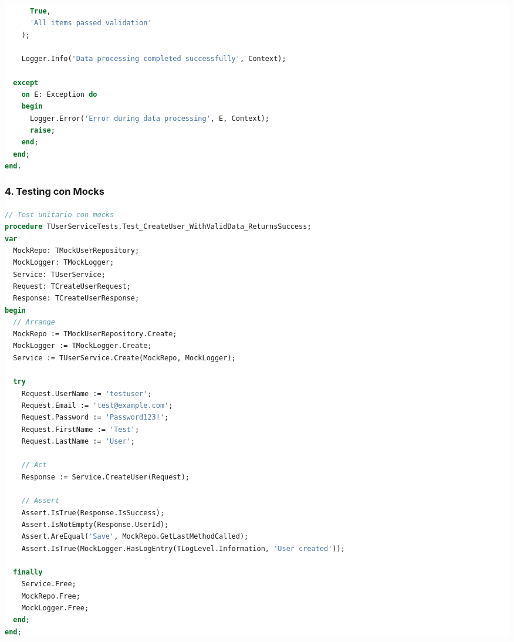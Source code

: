 ```pascal
      True,
      'All items passed validation'
    );
    
    Logger.Info('Data processing completed successfully', Context);
    
  except
    on E: Exception do
    begin
      Logger.Error('Error during data processing', E, Context);
      raise;
    end;
  end;
end.
```

### 4. Testing con Mocks

```pascal
// Test unitario con mocks
procedure TUserServiceTests.Test_CreateUser_WithValidData_ReturnsSuccess;
var
  MockRepo: TMockUserRepository;
  MockLogger: TMockLogger;
  Service: TUserService;
  Request: TCreateUserRequest;
  Response: TCreateUserResponse;
begin
  // Arrange
  MockRepo := TMockUserRepository.Create;
  MockLogger := TMockLogger.Create;
  Service := TUserService.Create(MockRepo, MockLogger);
  
  try
    Request.UserName := 'testuser';
    Request.Email := 'test@example.com';
    Request.Password := 'Password123!';
    Request.FirstName := 'Test';
    Request.LastName := 'User';
    
    // Act
    Response := Service.CreateUser(Request);
    
    // Assert
    Assert.IsTrue(Response.IsSuccess);
    Assert.IsNotEmpty(Response.UserId);
    Assert.AreEqual('Save', MockRepo.GetLastMethodCalled);
    Assert.IsTrue(MockLogger.HasLogEntry(TLogLevel.Information, 'User created'));
    
  finally
    Service.Free;
    MockRepo.Free;
    MockLogger.Free;
  end;
end;
```
